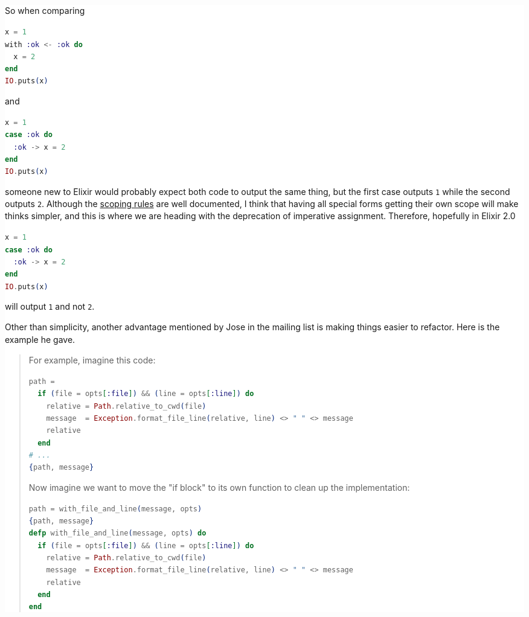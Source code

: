 So when comparing

```elixir
x = 1
with :ok <- :ok do
  x = 2
end
IO.puts(x)
```

and

```elixir
x = 1
case :ok do
  :ok -> x = 2
end
IO.puts(x)
```

someone new to Elixir would probably expect both code to output the same thing, but the first case outputs `1` while the second outputs `2`.
Although the [scoping rules][4] are well documented, I think that having all special forms getting their own scope will make thinks simpler, and this is where we are heading with the deprecation of imperative assignment.
Therefore, hopefully in Elixir 2.0

```elixir
x = 1
case :ok do
  :ok -> x = 2
end
IO.puts(x)
```

will output `1` and not `2`.

Other than simplicity, another advantage mentioned by Jose in the mailing list is making things easier to refactor.
Here is the example he gave.

> For example, imagine this code:
>
> ```elixir
> path =
>   if (file = opts[:file]) && (line = opts[:line]) do
>     relative = Path.relative_to_cwd(file)
>     message  = Exception.format_file_line(relative, line) <> " " <> message
>     relative
>   end
> # ...
> {path, message}
> ```
>
> Now imagine we want to move the "if block" to its own function to clean up the implementation:
>
> ```elixir
> path = with_file_and_line(message, opts)
> {path, message}
> defp with_file_and_line(message, opts) do
>   if (file = opts[:file]) && (line = opts[:line]) do
>     relative = Path.relative_to_cwd(file)
>     message  = Exception.format_file_line(relative, line) <> " " <> message
>     relative
>   end
> end
> ```
>

[1]: /talks/elixir-1-3/
[2]: https://github.com/elixir-lang/elixir/blob/master/CHANGELOG.md
[3]: https://github.com/bbatsov/rubocop/blob/master/lib/rubocop/cop/style/conditional_assignment.rb
[4]: http://elixir-lang.readthedocs.org/en/latest/technical/scoping.html
[5]: https://groups.google.com/forum/#!topic/elixir-lang-core/3o-omqgCV3E
[6]: https://groups.google.com/forum/#!searchin/elixir-lang-core/with/elixir-lang-core/lzNhT87-XUU/nxJhmJkyCQAJ
[7]: https://github.com/elixir-lang/elixir/issues/4085
[8]: https://github.com/elixir-lang/elixir/pull/4383
[9]: https://github.com/elixir-lang/elixir/pull/2974
[10]: /talks/2016/elixir-1-3/images/ex_unit_diff_12.png
[11]: /talks/2016/elixir-1-3/images/ex_unit_diff_13.png
[12]: https://github.com/elixir-lang/elixir/pull/4430
[13]: https://github.com/elixircnx/comeonin
[14]: https://en.wikipedia.org/wiki/Bcrypt
[15]: https://en.wikipedia.org/wiki/Blowfish_(cipher)
[16]: https://github.com/elixircnx/comeonin/blob/master/mix.exs#L1
[17]: https://github.com/elixir-lang/elixir/pull/4134
[18]: https://github.com/elixir-lang/elixir/issues/4196
[19]: https://github.com/elixir-lang/elixir/issues/4199
[20]: https://github.com/elixir-lang/elixir/issues/4015
[21]: https://github.com/lau/calendar
[22]: https://github.com/bitwalker/timex
[23]: https://github.com/elixir-lang/elixir/issues/4242
[24]: https://github.com/elixir-lang/elixir/commit/ef2839d15d4dafee05060a55bf2707faf0663f81
[25]: https://github.com/erlang/otp/commit/146260727638e8a477aeda7828364ce45dc506a0
[26]: https://github.com/elixir-lang/elixir/pull/4037
[27]: https://github.com/elixir-lang/elixir/commit/8ff3275f3e3417de084a90daca1bfd2e59e2d6dd
[28]: https://github.com/elixir-lang/elixir/pull/4261
[29]: https://github.com/elixir-lang/elixir/milestones
[30]: https://github.com/elixir-lang/elixir/commit/d68da3cf88d3a1645fa89611d32600fded51f221
[31]: http://elixir-lang.org/docs/v1.3/elixir/Kernel.html#sigil_D/2
[32]: https://github.com/elixir-lang/elixir_make
[33]: http://elixir-lang.org/docs/stable/ex_unit/ExUnit.Case.html#macros
[34]: https://groups.google.com/forum/#!topic/elixir-lang-core/pDI1zvYCj_k
[35]: https://github.com/elixir-lang/elixir/issues/4009
[36]: https://github.com/danhper/ex_cli
[37]: /images/excli-xref-graph.png
[38]: https://github.com/elixir-lang/elixir/pull/4639